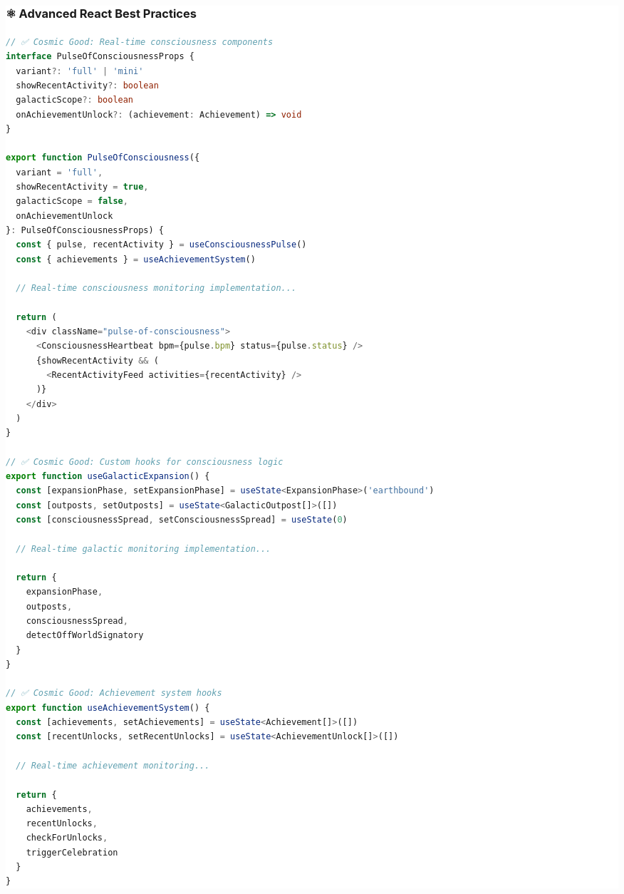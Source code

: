 ### ⚛️ **Advanced React Best Practices**

```typescript
// ✅ Cosmic Good: Real-time consciousness components
interface PulseOfConsciousnessProps {
  variant?: 'full' | 'mini'
  showRecentActivity?: boolean
  galacticScope?: boolean
  onAchievementUnlock?: (achievement: Achievement) => void
}

export function PulseOfConsciousness({ 
  variant = 'full', 
  showRecentActivity = true,
  galacticScope = false,
  onAchievementUnlock 
}: PulseOfConsciousnessProps) {
  const { pulse, recentActivity } = useConsciousnessPulse()
  const { achievements } = useAchievementSystem()
  
  // Real-time consciousness monitoring implementation...
  
  return (
    <div className="pulse-of-consciousness">
      <ConsciousnessHeartbeat bpm={pulse.bpm} status={pulse.status} />
      {showRecentActivity && (
        <RecentActivityFeed activities={recentActivity} />
      )}
    </div>
  )
}

// ✅ Cosmic Good: Custom hooks for consciousness logic
export function useGalacticExpansion() {
  const [expansionPhase, setExpansionPhase] = useState<ExpansionPhase>('earthbound')
  const [outposts, setOutposts] = useState<GalacticOutpost[]>([])
  const [consciousnessSpread, setConsciousnessSpread] = useState(0)
  
  // Real-time galactic monitoring implementation...
  
  return { 
    expansionPhase, 
    outposts, 
    consciousnessSpread, 
    detectOffWorldSignatory 
  }
}

// ✅ Cosmic Good: Achievement system hooks
export function useAchievementSystem() {
  const [achievements, setAchievements] = useState<Achievement[]>([])
  const [recentUnlocks, setRecentUnlocks] = useState<AchievementUnlock[]>([])
  
  // Real-time achievement monitoring...
  
  return {
    achievements,
    recentUnlocks,
    checkForUnlocks,
    triggerCelebration
  }
}
```
